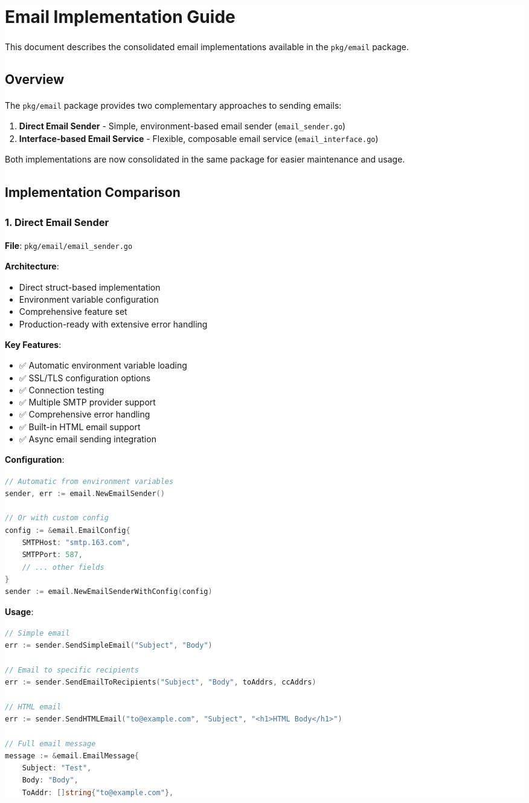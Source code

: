 # Email Implementation Guide

This document describes the consolidated email implementations available in the `pkg/email` package.

## Overview

The `pkg/email` package provides two complementary approaches to sending emails:

1. **Direct Email Sender** - Simple, environment-based email sender (`email_sender.go`)
2. **Interface-based Email Service** - Flexible, composable email service (`email_interface.go`)

Both implementations are now consolidated in the same package for easier maintenance and usage.

## Implementation Comparison

### 1. Direct Email Sender

**File**: `pkg/email/email_sender.go`

**Architecture**:
- Direct struct-based implementation
- Environment variable configuration
- Comprehensive feature set
- Production-ready with extensive error handling

**Key Features**:
- ✅ Automatic environment variable loading
- ✅ SSL/TLS configuration options
- ✅ Connection testing
- ✅ Multiple SMTP provider support
- ✅ Comprehensive error handling
- ✅ Built-in HTML email support
- ✅ Async email sending integration

**Configuration**:
```go
// Automatic from environment variables
sender, err := email.NewEmailSender()

// Or with custom config
config := &email.EmailConfig{
    SMTPHost: "smtp.163.com",
    SMTPPort: 587,
    // ... other fields
}
sender := email.NewEmailSenderWithConfig(config)
```

**Usage**:
```go
// Simple email
err := sender.SendSimpleEmail("Subject", "Body")

// Email to specific recipients
err := sender.SendEmailToRecipients("Subject", "Body", toAddrs, ccAddrs)

// HTML email
err := sender.SendHTMLEmail("to@example.com", "Subject", "<h1>HTML Body</h1>")

// Full email message
message := &email.EmailMessage{
    Subject: "Test",
    Body: "Body",
    ToAddr: []string{"to@example.com"},
```